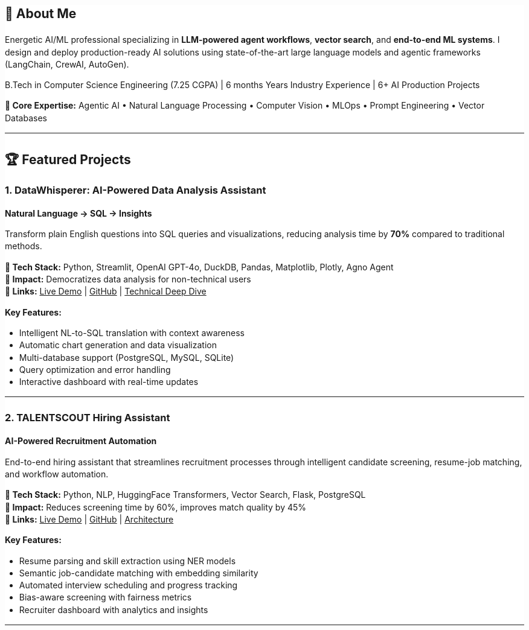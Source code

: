 ## 🚀 About Me

Energetic AI/ML professional specializing in **LLM-powered agent workflows**, **vector search**, and **end-to-end ML systems**. I design and deploy production-ready AI solutions using state-of-the-art large language models and agentic frameworks (LangChain, CrewAI, AutoGen). 

B.Tech in Computer Science Engineering (7.25 CGPA) | 6 months Years Industry Experience | 6+ AI Production Projects

**🎯 Core Expertise:** Agentic AI • Natural Language Processing • Computer Vision • MLOps • Prompt Engineering • Vector Databases

---

## 🏆 Featured Projects

### 1. DataWhisperer: AI-Powered Data Analysis Assistant
**Natural Language → SQL → Insights**

Transform plain English questions into SQL queries and visualizations, reducing analysis time by **70%** compared to traditional methods.

**🔧 Tech Stack:** Python, Streamlit, OpenAI GPT-4o, DuckDB, Pandas, Matplotlib, Plotly, Agno Agent  
**🎯 Impact:** Democratizes data analysis for non-technical users  
**🔗 Links:** [Live Demo](#) | [GitHub](https://github.com/piyush230502/PROJECTS_PORTFOLIO/blob/main/datawhisperer-deepdive.md) | [Technical Deep Dive](#)

**Key Features:**
- Intelligent NL-to-SQL translation with context awareness
- Automatic chart generation and data visualization
- Multi-database support (PostgreSQL, MySQL, SQLite)
- Query optimization and error handling
- Interactive dashboard with real-time updates

---

### 2. TALENTSCOUT Hiring Assistant
**AI-Powered Recruitment Automation**

End-to-end hiring assistant that streamlines recruitment processes through intelligent candidate screening, resume-job matching, and workflow automation.

**🔧 Tech Stack:** Python, NLP, HuggingFace Transformers, Vector Search, Flask, PostgreSQL  
**🎯 Impact:** Reduces screening time by 60%, improves match quality by 45%  
**🔗 Links:** [Live Demo](#) | [GitHub](https://github.com/piyush230502/talentscout_hiring_assistant) | [Architecture](#)

**Key Features:**
- Resume parsing and skill extraction using NER models
- Semantic job-candidate matching with embedding similarity
- Automated interview scheduling and progress tracking
- Bias-aware screening with fairness metrics
- Recruiter dashboard with analytics and insights

---